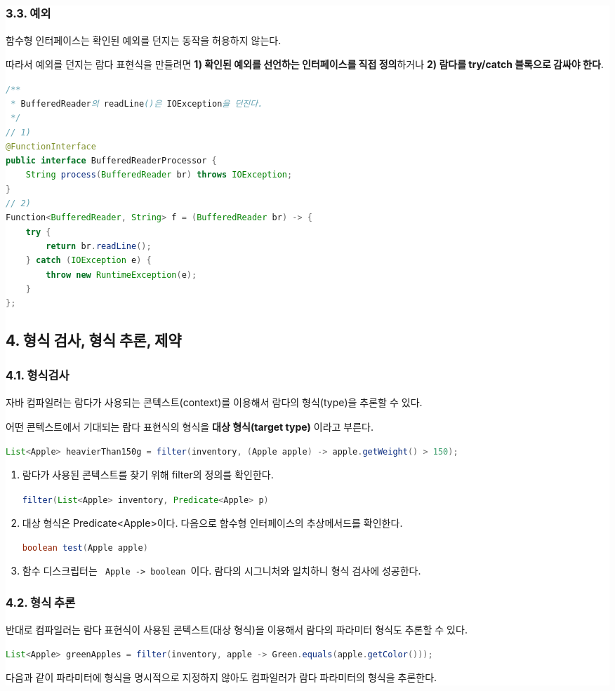 ### 3.3. 예외

함수형 인터페이스는 확인된 예외를 던지는 동작을 허용하지 않는다.

따라서 예외를 던지는 람다 표현식을 만들려면 **1) 확인된 예외를 선언하는 인터페이스를 직접 정의**하거나
**2) 람다를 try/catch 블록으로 감싸야 한다**.

```java
/**
 * BufferedReader의 readLine()은 IOException을 던진다.
 */
// 1)
@FunctionInterface 
public interface BufferedReaderProcessor {
    String process(BufferedReader br) throws IOException;
}
// 2)
Function<BufferedReader, String> f = (BufferedReader br) -> {
    try {
        return br.readLine();
    } catch (IOException e) {
        throw new RuntimeException(e);
    }
};
```

## 4. 형식 검사, 형식 추론, 제약

### 4.1. 형식검사

자바 컴파일러는 람다가 사용되는 콘텍스트(context)를 이용해서 람다의 형식(type)을 추론할 수 있다. 

어떤 콘텍스트에서 기대되는 람다 표현식의 형식을 **대상 형식(target type)** 이라고 부른다. 

```java
List<Apple> heavierThan150g = filter(inventory, (Apple apple) -> apple.getWeight() > 150);
```

1. 람다가 사용된 콘텍스트를 찾기 위해 filter의 정의를 확인한다.

    ```java
    filter(List<Apple> inventory, Predicate<Apple> p)
    ```
2. 대상 형식은 Predicate<Apple\>이다. 다음으로 함수형 인터페이스의 추상메서드를 확인한다.
    ```java
    boolean test(Apple apple)
    ```
3. 함수 디스크립터는 <code> Apple -> boolean </code>이다. 람다의 시그니처와 일치하니 형식 검사에 성공한다.

### 4.2. 형식 추론

반대로 컴파일러는 람다 표현식이 사용된 콘텍스트(대상 형식)을 이용해서 람다의 파라미터 형식도 추론할 수 있다. 

```java
List<Apple> greenApples = filter(inventory, apple -> Green.equals(apple.getColor())); 
```
다음과 같이 파라미터에 형식을 명시적으로 지정하지 않아도 컴파일러가 람다 파라미터의 형식을 추론한다.
